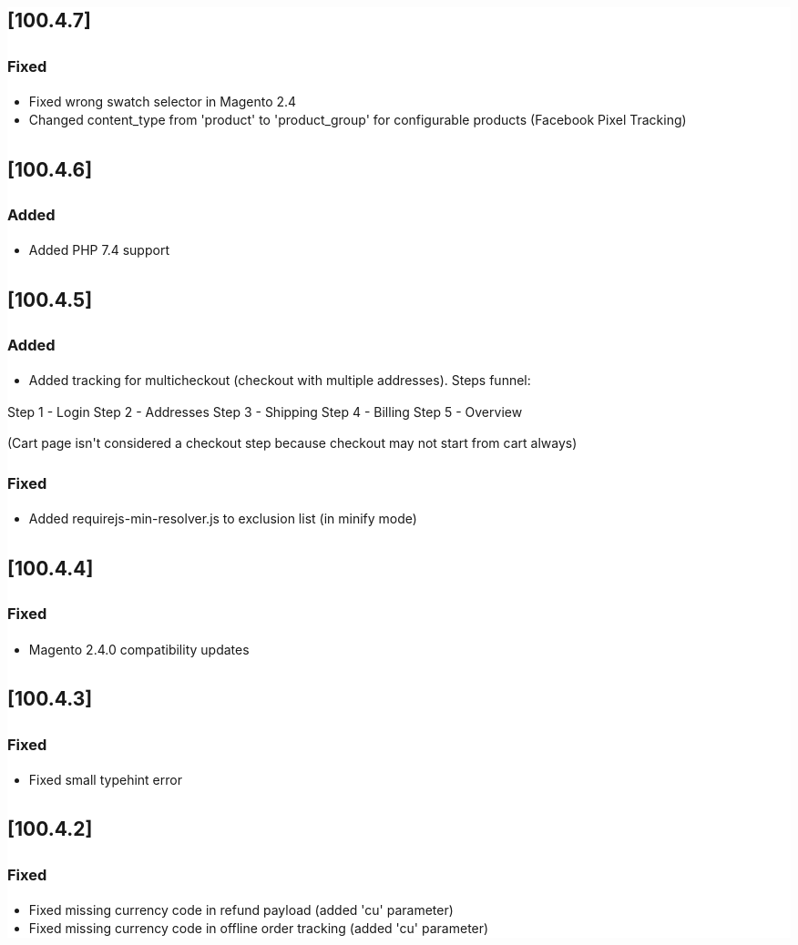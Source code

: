 ## [100.4.7]

### Fixed

- Fixed wrong swatch selector in Magento 2.4
- Changed content_type from 'product' to 'product_group' for configurable products (Facebook Pixel Tracking)

## [100.4.6]

### Added

- Added PHP 7.4 support

## [100.4.5]

### Added

- Added tracking for multicheckout (checkout with multiple addresses). Steps funnel:

Step 1 - Login
Step 2 - Addresses
Step 3 - Shipping
Step 4 - Billing
Step 5 - Overview

(Cart page isn't considered a checkout step because checkout may not start from cart always)

### Fixed

- Added requirejs-min-resolver.js to exclusion list (in minify mode)

## [100.4.4]

### Fixed

- Magento 2.4.0 compatibility updates

## [100.4.3]

### Fixed

- Fixed small typehint error

## [100.4.2]

### Fixed

- Fixed missing currency code in refund payload (added 'cu' parameter)
- Fixed missing currency code in offline order tracking (added 'cu' parameter)
